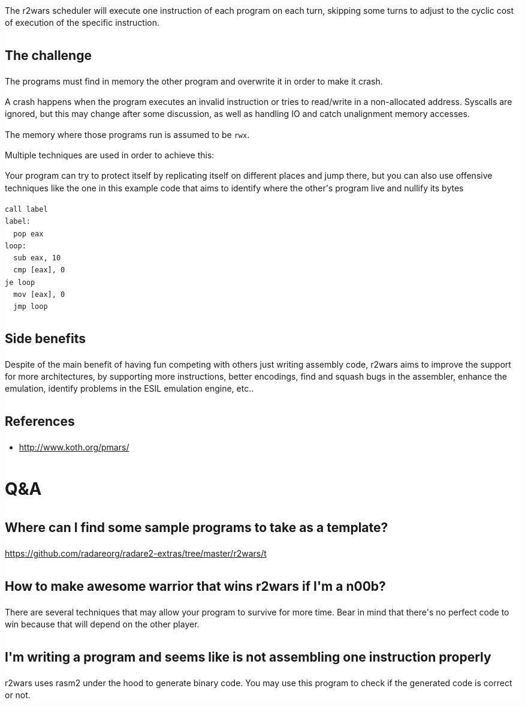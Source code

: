 The r2wars scheduler will execute one instruction of each program on each turn, skipping some turns to adjust to the cyclic cost of execution of the specific instruction.

The challenge
-------------

The programs must find in memory the other program and overwrite it in order to make it crash.

A crash happens when the program executes an invalid instruction or tries to read/write in a non-allocated address. Syscalls are ignored, but this may change after some discussion, as well as handling IO and catch unalignment memory accesses.

The memory where those programs run is assumed to be `rwx`.

Multiple techniques are used in order to achieve this:

Your program can try to protect itself by replicating itself on different places and jump there, but you can also use offensive techniques like the one in this example code that aims to identify where the other's program live and nullify its bytes

	call label
	label:
	  pop eax
	loop:
	  sub eax, 10
	  cmp [eax], 0
	je loop
	  mov [eax], 0
	  jmp loop

Side benefits
-------------

Despite of the main benefit of having fun competing with others just writing assembly code, r2wars aims to improve the support for more architectures, by supporting more instructions, better encodings, find and squash bugs in the assembler, enhance the emulation, identify problems in the ESIL emulation engine, etc..


References
----------

* http://www.koth.org/pmars/

Q&A
===

Where can I find some sample programs to take as a template?
---
https://github.com/radareorg/radare2-extras/tree/master/r2wars/t

How to make awesome warrior that wins r2wars if I'm a n00b?
---
There are several techniques that may allow your program to survive for more time. Bear in mind that there's no perfect code to win because that will depend on the other player.

I'm writing a program and seems like is not assembling one instruction properly
---
r2wars uses rasm2 under the hood to generate binary code. You may use this program to check if the generated code is correct or not.
